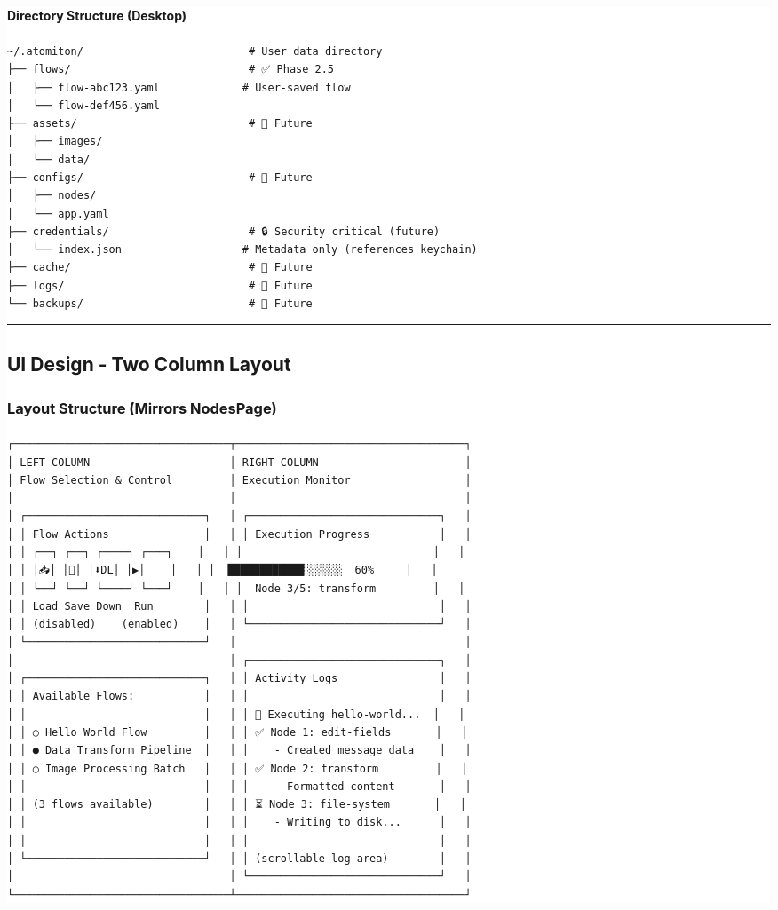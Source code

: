 #### Directory Structure (Desktop)

```
~/.atomiton/                          # User data directory
├── flows/                            # ✅ Phase 2.5
│   ├── flow-abc123.yaml             # User-saved flow
│   └── flow-def456.yaml
├── assets/                           # 🔲 Future
│   ├── images/
│   └── data/
├── configs/                          # 🔲 Future
│   ├── nodes/
│   └── app.yaml
├── credentials/                      # 🔒 Security critical (future)
│   └── index.json                   # Metadata only (references keychain)
├── cache/                            # 🔲 Future
├── logs/                             # 🔲 Future
└── backups/                          # 🔲 Future
```

---

## UI Design - Two Column Layout

### Layout Structure (Mirrors NodesPage)

```
┌──────────────────────────────────┬────────────────────────────────────┐
│ LEFT COLUMN                      │ RIGHT COLUMN                       │
│ Flow Selection & Control         │ Execution Monitor                  │
│                                  │                                    │
│ ┌────────────────────────────┐   │ ┌──────────────────────────────┐   │
│ │ Flow Actions               │   │ │ Execution Progress           │   │
│ │ ┌──┐ ┌──┐ ┌────┐ ┌───┐    │   │ │                              │   │
│ │ │📥│ │💾│ │⬇️DL│ │▶️│    │   │ │  ████████████░░░░░░  60%     │   │
│ │ └──┘ └──┘ └────┘ └───┘    │   │ │  Node 3/5: transform         │   │
│ │ Load Save Down  Run        │   │ │                              │   │
│ │ (disabled)    (enabled)    │   │ └──────────────────────────────┘   │
│ └────────────────────────────┘   │                                    │
│                                  │ ┌──────────────────────────────┐   │
│ ┌────────────────────────────┐   │ │ Activity Logs                │   │
│ │ Available Flows:           │   │ │                              │   │
│ │                            │   │ │ 🚀 Executing hello-world...  │   │
│ │ ○ Hello World Flow         │   │ │ ✅ Node 1: edit-fields       │   │
│ │ ● Data Transform Pipeline  │   │ │    - Created message data    │   │
│ │ ○ Image Processing Batch   │   │ │ ✅ Node 2: transform         │   │
│ │                            │   │ │    - Formatted content       │   │
│ │ (3 flows available)        │   │ │ ⏳ Node 3: file-system       │   │
│ │                            │   │ │    - Writing to disk...      │   │
│ │                            │   │ │                              │   │
│ └────────────────────────────┘   │ │ (scrollable log area)        │   │
│                                  │ └──────────────────────────────┘   │
└──────────────────────────────────┴────────────────────────────────────┘
```
